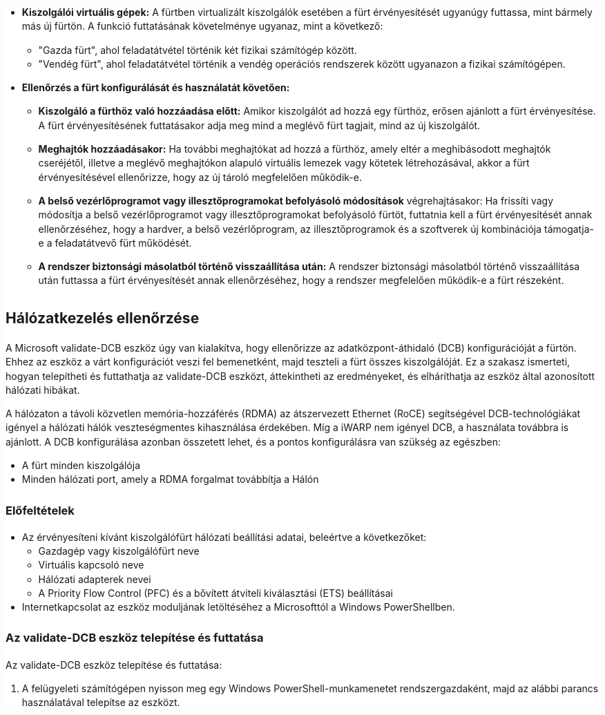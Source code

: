   - **Kiszolgálói virtuális gépek:** A fürtben virtualizált kiszolgálók esetében a fürt érvényesítését ugyanúgy futtassa, mint bármely más új fürtön. A funkció futtatásának követelménye ugyanaz, mint a következő:
    - "Gazda fürt", ahol feladatátvétel történik két fizikai számítógép között.
    - "Vendég fürt", ahol feladatátvétel történik a vendég operációs rendszerek között ugyanazon a fizikai számítógépen.
 
- **Ellenőrzés a fürt konfigurálását és használatát követően:**

  - **Kiszolgáló a fürthöz való hozzáadása előtt:** Amikor kiszolgálót ad hozzá egy fürthöz, erősen ajánlott a fürt érvényesítése. A fürt érvényesítésének futtatásakor adja meg mind a meglévő fürt tagjait, mind az új kiszolgálót.
  
  - **Meghajtók hozzáadásakor:** Ha további meghajtókat ad hozzá a fürthöz, amely eltér a meghibásodott meghajtók cseréjétől, illetve a meglévő meghajtókon alapuló virtuális lemezek vagy kötetek létrehozásával, akkor a fürt érvényesítésével ellenőrizze, hogy az új tároló megfelelően működik-e.

  - **A belső vezérlőprogramot vagy illesztőprogramokat befolyásoló módosítások** végrehajtásakor: Ha frissíti vagy módosítja a belső vezérlőprogramot vagy illesztőprogramokat befolyásoló fürtöt, futtatnia kell a fürt érvényesítését annak ellenőrzéséhez, hogy a hardver, a belső vezérlőprogram, az illesztőprogramok és a szoftverek új kombinációja támogatja-e a feladatátvevő fürt működését.

  - **A rendszer biztonsági másolatból történő visszaállítása után:** A rendszer biztonsági másolatból történő visszaállítása után futtassa a fürt érvényesítését annak ellenőrzéséhez, hogy a rendszer megfelelően működik-e a fürt részeként.

## <a name="validate-networking"></a>Hálózatkezelés ellenőrzése
A Microsoft validate-DCB eszköz úgy van kialakítva, hogy ellenőrizze az adatközpont-áthidaló (DCB) konfigurációját a fürtön. Ehhez az eszköz a várt konfigurációt veszi fel bemenetként, majd teszteli a fürt összes kiszolgálóját. Ez a szakasz ismerteti, hogyan telepítheti és futtathatja az validate-DCB eszközt, áttekintheti az eredményeket, és elháríthatja az eszköz által azonosított hálózati hibákat.

A hálózaton a távoli közvetlen memória-hozzáférés (RDMA) az átszervezett Ethernet (RoCE) segítségével DCB-technológiákat igényel a hálózati hálók veszteségmentes kihasználása érdekében. Míg a iWARP nem igényel DCB, a használata továbbra is ajánlott. A DCB konfigurálása azonban összetett lehet, és a pontos konfigurálásra van szükség az egészben:
- A fürt minden kiszolgálója
- Minden hálózati port, amely a RDMA forgalmat továbbítja a Hálón

### <a name="prerequisites"></a>Előfeltételek
- Az érvényesíteni kívánt kiszolgálófürt hálózati beállítási adatai, beleértve a következőket:
    - Gazdagép vagy kiszolgálófürt neve
    - Virtuális kapcsoló neve
    - Hálózati adapterek nevei
    - A Priority Flow Control (PFC) és a bővített átviteli kiválasztási (ETS) beállításai
- Internetkapcsolat az eszköz moduljának letöltéséhez a Microsofttól a Windows PowerShellben.

### <a name="install-and-run-the-validate-dcb-tool"></a>Az validate-DCB eszköz telepítése és futtatása
Az validate-DCB eszköz telepítése és futtatása:
1. A felügyeleti számítógépen nyisson meg egy Windows PowerShell-munkamenetet rendszergazdaként, majd az alábbi parancs használatával telepítse az eszközt.
